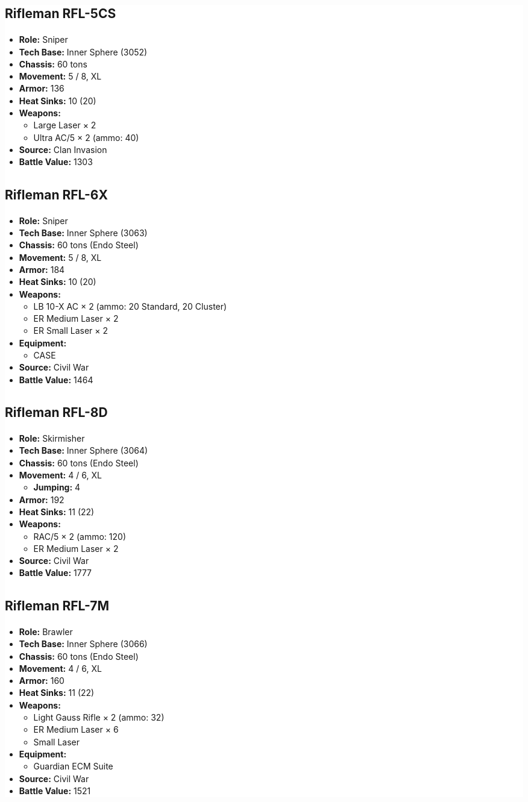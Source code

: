 ## Rifleman RFL-5CS
- **Role:** Sniper
- **Tech Base:** Inner Sphere (3052)
- **Chassis:** 60 tons
- **Movement:** 5 / 8, XL
- **Armor:** 136
- **Heat Sinks:** 10 (20)
- **Weapons:**
  - Large Laser × 2
  - Ultra AC/5 × 2 (ammo: 40)
- **Source:** Clan Invasion
- **Battle Value:** 1303

## Rifleman RFL-6X
- **Role:** Sniper
- **Tech Base:** Inner Sphere (3063)
- **Chassis:** 60 tons (Endo Steel)
- **Movement:** 5 / 8, XL
- **Armor:** 184
- **Heat Sinks:** 10 (20)
- **Weapons:**
  - LB 10-X AC × 2 (ammo: 20 Standard, 20 Cluster)
  - ER Medium Laser × 2
  - ER Small Laser × 2
- **Equipment:**
  - CASE
- **Source:** Civil War
- **Battle Value:** 1464

## Rifleman RFL-8D
- **Role:** Skirmisher
- **Tech Base:** Inner Sphere (3064)
- **Chassis:** 60 tons (Endo Steel)
- **Movement:** 4 / 6, XL
  - **Jumping:** 4
- **Armor:** 192
- **Heat Sinks:** 11 (22)
- **Weapons:**
  - RAC/5 × 2 (ammo: 120)
  - ER Medium Laser × 2
- **Source:** Civil War
- **Battle Value:** 1777

## Rifleman RFL-7M
- **Role:** Brawler
- **Tech Base:** Inner Sphere (3066)
- **Chassis:** 60 tons (Endo Steel)
- **Movement:** 4 / 6, XL
- **Armor:** 160
- **Heat Sinks:** 11 (22)
- **Weapons:**
  - Light Gauss Rifle × 2 (ammo: 32)
  - ER Medium Laser × 6
  - Small Laser
- **Equipment:**
  - Guardian ECM Suite
- **Source:** Civil War
- **Battle Value:** 1521
